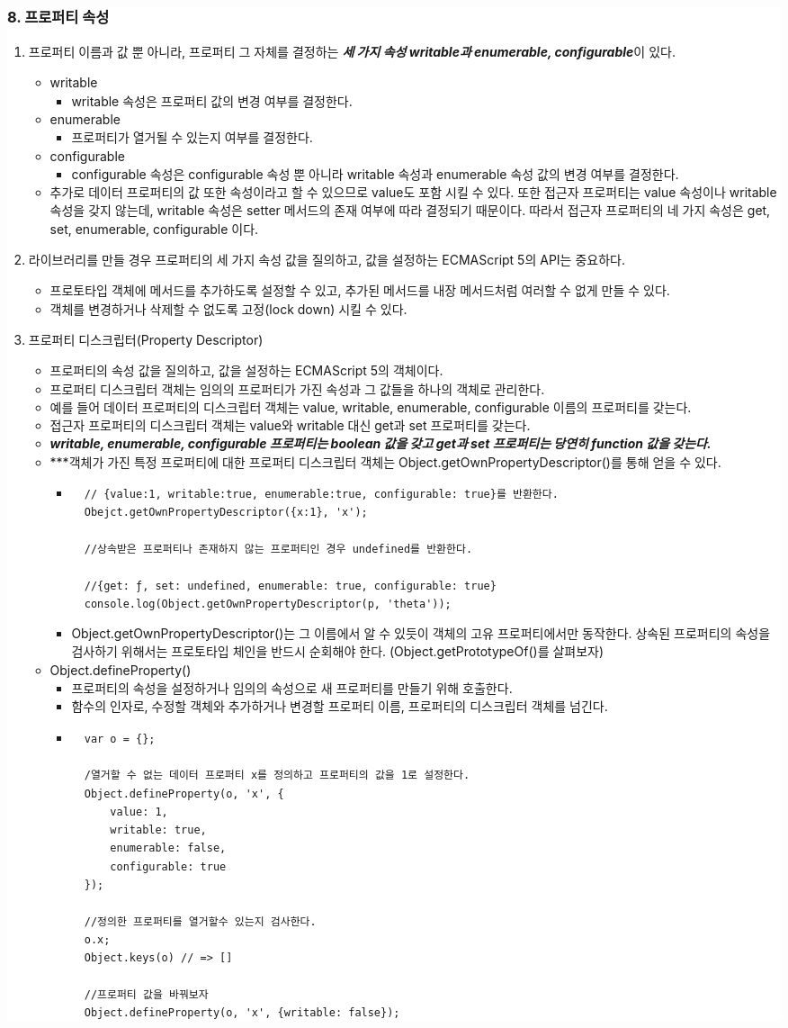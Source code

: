 ### 8. 프로퍼티 속성
1. 프로퍼티 이름과 값 뿐 아니라, 프로퍼티 그 자체를 결정하는 ***세 가지 속성 writable과 enumerable, configurable***이 있다.
    - writable
        - writable 속성은 프로퍼티 값의 변경 여부를 결정한다.
    - enumerable
        - 프로퍼티가 열거될 수 있는지 여부를 결정한다.
    - configurable
        - configurable 속성은 configurable 속성 뿐 아니라 writable 속성과 enumerable 속성 값의 변경 여부를 결정한다.
    - 추가로 데이터 프로퍼티의 값 또한 속성이라고 할 수 있으므로 value도 포함 시킬 수 있다. 또한 접근자 프로퍼티는 value 속성이나 writable 속성을 갖지 않는데, writable 속성은 setter 메서드의 존재 여부에 따라 결정되기 때문이다. 따라서 접근자 프로퍼티의 네 가지 속성은 get, set, enumerable, configurable 이다.
2. 라이브러리를 만들 경우 프로퍼티의 세 가지 속성 값을 질의하고, 값을 설정하는 ECMAScript 5의 API는 중요하다.
    - 프로토타입 객체에 메서드를 추가하도록 설정할 수 있고, 추가된 메서드를 내장 메서드처럼 여러할 수 없게 만들 수 있다.
    - 객체를 변경하거나 삭제할 수 없도록 고정(lock down) 시킬 수 있다.

4. 프로퍼티 디스크립터(Property Descriptor)
    - 프로퍼티의 속성 값을 질의하고, 값을 설정하는 ECMAScript 5의 객체이다.
    - 프로퍼티 디스크립터 객체는 임의의 프로퍼티가 가진 속성과 그 값들을 하나의 객체로 관리한다.
    - 예를 들어 데이터 프로퍼티의 디스크립터 객체는 value, writable, enumerable, configurable 이름의 프로퍼티를 갖는다.
    - 접근자 프로퍼티의 디스크립터 객체는 value와 writable 대신 get과 set 프로퍼티를 갖는다.
    - ***writable, enumerable, configurable 프로퍼티는 boolean 값을 갖고 get과 set 프로퍼티는 당연히 function 값을 갖는다.***
    - ***객체가 가진 특정 프로퍼티에 대한 프로퍼티 디스크립터 객체는 Object.getOwnPropertyDescriptor()를 통해 얻을 수 있다.
        - ```
            // {value:1, writable:true, enumerable:true, configurable: true}를 반환한다.
            Obejct.getOwnPropertyDescriptor({x:1}, 'x');

            //상속받은 프로퍼티나 존재하지 않는 프로퍼티인 경우 undefined를 반환한다.

            //{get: ƒ, set: undefined, enumerable: true, configurable: true}
            console.log(Object.getOwnPropertyDescriptor(p, 'theta'));
            ```
        - Object.getOwnPropertyDescriptor()는 그 이름에서 알 수 있듯이 객체의 고유 프로퍼티에서만 동작한다. 상속된 프로퍼티의 속성을 검사하기 위해서는 프로토타입 체인을 반드시 순회해야 한다. (Object.getPrototypeOf()를 살펴보자)
    - Object.defineProperty()
        - 프로퍼티의 속성을 설정하거나 임의의 속성으로 새 프로퍼티를 만들기 위해 호출한다.
        - 함수의 인자로, 수정할 객체와 추가하거나 변경할 프로퍼티 이름, 프로퍼티의 디스크립터 객체를 넘긴다.
        - ```
            var o = {};

            /열거할 수 없는 데이터 프로퍼티 x를 정의하고 프로퍼티의 값을 1로 설정한다.
            Object.defineProperty(o, 'x', {
                value: 1,
                writable: true,
                enumerable: false,
                configurable: true
            });

            //정의한 프로퍼티를 열거할수 있는지 검사한다.
            o.x;
            Object.keys(o) // => []

            //프로퍼티 값을 바꿔보자
            Object.defineProperty(o, 'x', {writable: false});
